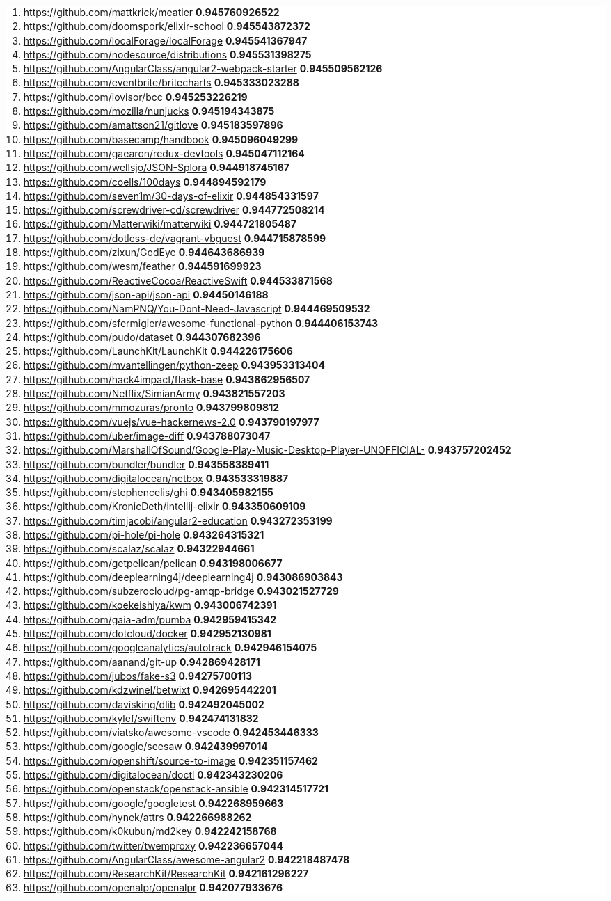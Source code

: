  1. https://github.com/mattkrick/meatier **0.945760926522**
 1. https://github.com/doomspork/elixir-school **0.945543872372**
 1. https://github.com/localForage/localForage **0.945541367947**
 1. https://github.com/nodesource/distributions **0.945531398275**
 1. https://github.com/AngularClass/angular2-webpack-starter **0.945509562126**
 1. https://github.com/eventbrite/britecharts **0.945333023288**
 1. https://github.com/iovisor/bcc **0.945253226219**
 1. https://github.com/mozilla/nunjucks **0.945194343875**
 1. https://github.com/amattson21/gitlove **0.945183597896**
 1. https://github.com/basecamp/handbook **0.945096049299**
 1. https://github.com/gaearon/redux-devtools **0.945047112164**
 1. https://github.com/wellsjo/JSON-Splora **0.944918745167**
 1. https://github.com/coells/100days **0.944894592179**
 1. https://github.com/seven1m/30-days-of-elixir **0.944854331597**
 1. https://github.com/screwdriver-cd/screwdriver **0.944772508214**
 1. https://github.com/Matterwiki/matterwiki **0.944721805487**
 1. https://github.com/dotless-de/vagrant-vbguest **0.944715878599**
 1. https://github.com/zixun/GodEye **0.944643686939**
 1. https://github.com/wesm/feather **0.944591699923**
 1. https://github.com/ReactiveCocoa/ReactiveSwift **0.944533871568**
 1. https://github.com/json-api/json-api **0.94450146188**
 1. https://github.com/NamPNQ/You-Dont-Need-Javascript **0.944469509532**
 1. https://github.com/sfermigier/awesome-functional-python **0.944406153743**
 1. https://github.com/pudo/dataset **0.944307682396**
 1. https://github.com/LaunchKit/LaunchKit **0.944226175606**
 1. https://github.com/mvantellingen/python-zeep **0.943953313404**
 1. https://github.com/hack4impact/flask-base **0.943862956507**
 1. https://github.com/Netflix/SimianArmy **0.943821557203**
 1. https://github.com/mmozuras/pronto **0.943799809812**
 1. https://github.com/vuejs/vue-hackernews-2.0 **0.943790197977**
 1. https://github.com/uber/image-diff **0.943788073047**
 1. https://github.com/MarshallOfSound/Google-Play-Music-Desktop-Player-UNOFFICIAL- **0.943757202452**
 1. https://github.com/bundler/bundler **0.943558389411**
 1. https://github.com/digitalocean/netbox **0.943533319887**
 1. https://github.com/stephencelis/ghi **0.943405982155**
 1. https://github.com/KronicDeth/intellij-elixir **0.943350609109**
 1. https://github.com/timjacobi/angular2-education **0.943272353199**
 1. https://github.com/pi-hole/pi-hole **0.943264315321**
 1. https://github.com/scalaz/scalaz **0.94322944661**
 1. https://github.com/getpelican/pelican **0.943198006677**
 1. https://github.com/deeplearning4j/deeplearning4j **0.943086903843**
 1. https://github.com/subzerocloud/pg-amqp-bridge **0.943021527729**
 1. https://github.com/koekeishiya/kwm **0.943006742391**
 1. https://github.com/gaia-adm/pumba **0.942959415342**
 1. https://github.com/dotcloud/docker **0.942952130981**
 1. https://github.com/googleanalytics/autotrack **0.942946154075**
 1. https://github.com/aanand/git-up **0.942869428171**
 1. https://github.com/jubos/fake-s3 **0.94275700113**
 1. https://github.com/kdzwinel/betwixt **0.942695442201**
 1. https://github.com/davisking/dlib **0.942492045002**
 1. https://github.com/kylef/swiftenv **0.942474131832**
 1. https://github.com/viatsko/awesome-vscode **0.942453446333**
 1. https://github.com/google/seesaw **0.942439997014**
 1. https://github.com/openshift/source-to-image **0.942351157462**
 1. https://github.com/digitalocean/doctl **0.942343230206**
 1. https://github.com/openstack/openstack-ansible **0.942314517721**
 1. https://github.com/google/googletest **0.942268959663**
 1. https://github.com/hynek/attrs **0.942266988262**
 1. https://github.com/k0kubun/md2key **0.942242158768**
 1. https://github.com/twitter/twemproxy **0.942236657044**
 1. https://github.com/AngularClass/awesome-angular2 **0.942218487478**
 1. https://github.com/ResearchKit/ResearchKit **0.942161296227**
 1. https://github.com/openalpr/openalpr **0.942077933676**
